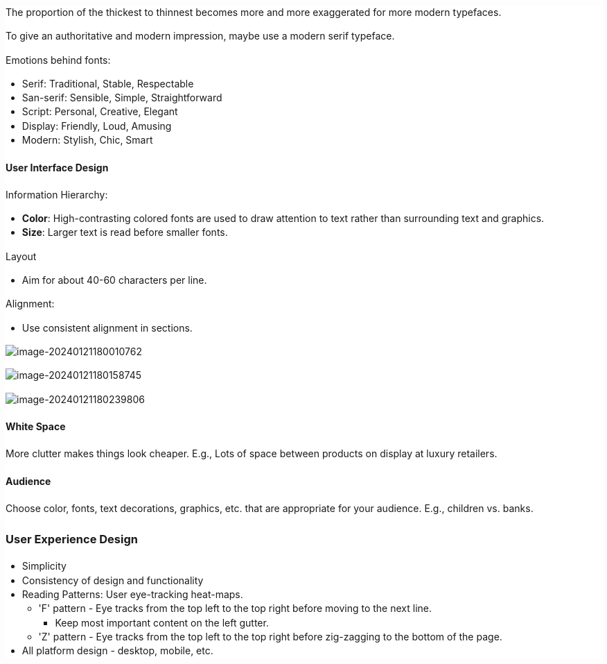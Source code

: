 The proportion of the thickest to thinnest becomes more and more exaggerated for more modern typefaces.

To give an authoritative and modern impression, maybe use a modern serif typeface.

Emotions behind fonts:

- Serif: Traditional, Stable, Respectable
- San-serif: Sensible, Simple, Straightforward
- Script: Personal, Creative, Elegant
- Display: Friendly, Loud, Amusing
- Modern: Stylish, Chic, Smart

#### User Interface Design

Information Hierarchy: 

- **Color**: High-contrasting colored fonts are used to draw attention to text rather than surrounding text and graphics.
- **Size**: Larger text is read before smaller fonts. 

Layout

- Aim for about 40-60 characters per line.

Alignment: 

- Use consistent alignment in sections.

![image-20240121180010762](/home/bianco/.var/app/io.typora.Typora/config/Typora/typora-user-images/image-20240121180010762.png)

![image-20240121180158745](/home/bianco/.var/app/io.typora.Typora/config/Typora/typora-user-images/image-20240121180158745.png)

![image-20240121180239806](/home/bianco/.var/app/io.typora.Typora/config/Typora/typora-user-images/image-20240121180239806.png)

#### White Space

More clutter makes things look cheaper. E.g., Lots of space between products on display at luxury retailers.

#### Audience

Choose color, fonts, text decorations, graphics, etc. that are appropriate for your audience. E.g., children vs. banks.

### User Experience Design

- Simplicity
- Consistency of design and functionality
- Reading Patterns:  User eye-tracking heat-maps. 
  - 'F' pattern - Eye tracks from the top left to the top right before moving to the next line.
    - Keep most important content on the left gutter.
  - 'Z' pattern - Eye tracks from the top left to the top right before zig-zagging to the bottom of the page.
- All platform design - desktop, mobile, etc.
